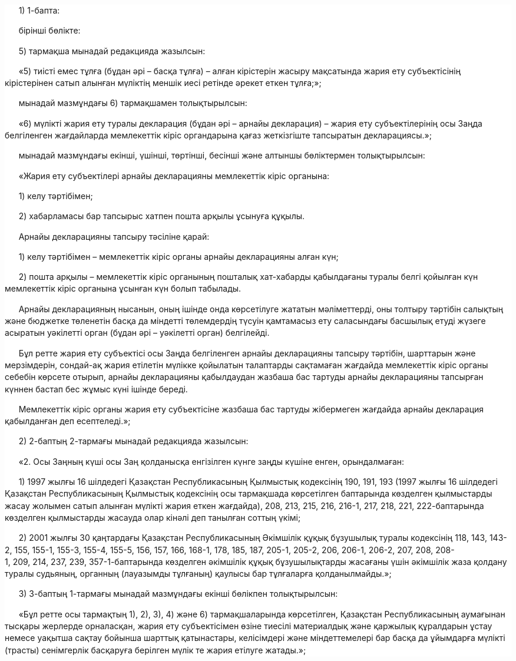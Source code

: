       1) 1-бапта:

      бірінші бөлікте:

      5) тармақша мынадай редакцияда жазылсын:

      «5) тиісті емес тұлға (бұдан әрі – басқа тұлға) – алған кірістерін жасыру мақсатында жария ету субъектісінің кірістерінен сатып алынған мүліктің меншік иесі ретінде әрекет еткен тұлға;»;

      мынадай мазмұндағы 6) тармақшамен толықтырылсын:

      «6) мүлікті жария ету туралы декларация (бұдан әрі – арнайы декларация) – жария ету субъектілерінің осы Заңда белгіленген жағдайларда мемлекеттік кіріс органдарына қағаз жеткізгіште тапсыратын декларациясы.»;

      мынадай мазмұндағы екінші, үшінші, төртінші, бесінші және алтыншы бөліктермен толықтырылсын:

      «Жария ету субъектілері арнайы декларацияны мемлекеттік кіріс органына:

      1) келу тәртібімен;

      2) хабарламасы бар тапсырыс хатпен пошта арқылы ұсынуға құқылы.

      Арнайы декларацияны тапсыру тәсіліне қарай:

      1) келу тәртібімен – мемлекеттік кіріс органы арнайы декларацияны алған күн;

      2) пошта арқылы – мемлекеттік кіріс органының пошталық хат-хабарды қабылдағаны туралы белгі қойылған күн мемлекеттік кіріс органына ұсынған күн болып табылады.

      Арнайы декларацияның нысанын, оның ішінде онда көрсетілуге жататын мәліметтерді, оны толтыру тәртібін салықтың және бюджетке төленетін басқа да міндетті төлемдердің түсуін қамтамасыз ету саласындағы басшылық етуді жүзеге асыратын уәкілетті орган (бұдан әрі – уәкілетті орган) белгілейді.

      Бұл ретте жария ету субъектісі осы Заңда белгіленген арнайы декларацияны тапсыру тәртібін, шарттарын және мерзімдерін, сондай-ақ жария етілетін мүлікке қойылатын талаптарды сақтамаған жағдайда мемлекеттік кіріс органы себебін көрсете отырып, арнайы декларацияны қабылдаудан жазбаша бас тартуды арнайы декларацияны тапсырған күннен бастап бес жұмыс күні ішінде береді.

      Мемлекеттік кіріс органы жария ету субъектісіне жазбаша бас тартуды жібермеген жағдайда арнайы декларация қабылданған деп есептеледі.»;

      2) 2-баптың 2-тармағы мынадай редакцияда жазылсын:

      «2. Осы Заңның күші осы Заң қолданысқа енгізілген күнге заңды күшіне енген, орындалмаған:

      1) 1997 жылғы 16 шілдедегі Қазақстан Республикасының Қылмыстық кодексiнiң 190, 191, 193 (1997 жылғы 16 шілдедегі Қазақстан Республикасының Қылмыстық кодексiнiң осы тармақшада көрсетілген баптарында көзделген қылмыстарды жасау жолымен сатып алынған мүлікті жария еткен жағдайда), 208, 213, 215, 216, 216-1, 217, 218, 221, 222-баптарында көзделген қылмыстарды жасауда олар кінәлі деп танылған соттың үкімі;

      2) 2001 жылғы 30 қаңтардағы Қазақстан Республикасының Әкiмшiлiк құқық бұзушылық туралы кодексiнiң 118, 143, 143-2, 155, 155-1, 155-3, 155-4, 155-5, 156, 157, 166, 168-1, 178, 185, 187, 205-1, 205-2, 206, 206-1, 206-2, 207, 208, 208-1, 209, 214, 237, 239, 357-1-баптарында көзделген әкімшілік құқық бұзушылықтарды жасағаны үшін әкiмшiлiк жаза қолдану туралы судьяның, органның (лауазымды тұлғаның) қаулысы бар тұлғаларға қолданылмайды.»;

      3) 3-баптың 1-тармағы мынадай мазмұндағы екінші бөлікпен толықтырылсын:

      «Бұл ретте осы тармақтың 1), 2), 3), 4) және 6) тармақшаларында көрсетілген, Қазақстан Республикасының аумағынан тысқары жерлерде орналасқан, жария ету субъектісімен өзіне тиесілі материалдық және қаржылық құралдарын ұстау немесе уақытша сақтау бойынша шарттық қатынастары, келісімдері және міндеттемелері бар басқа да ұйымдарға мүлікті (трасты) сенімгерлік басқаруға берілген мүлік те жария етілуге жатады.»;
